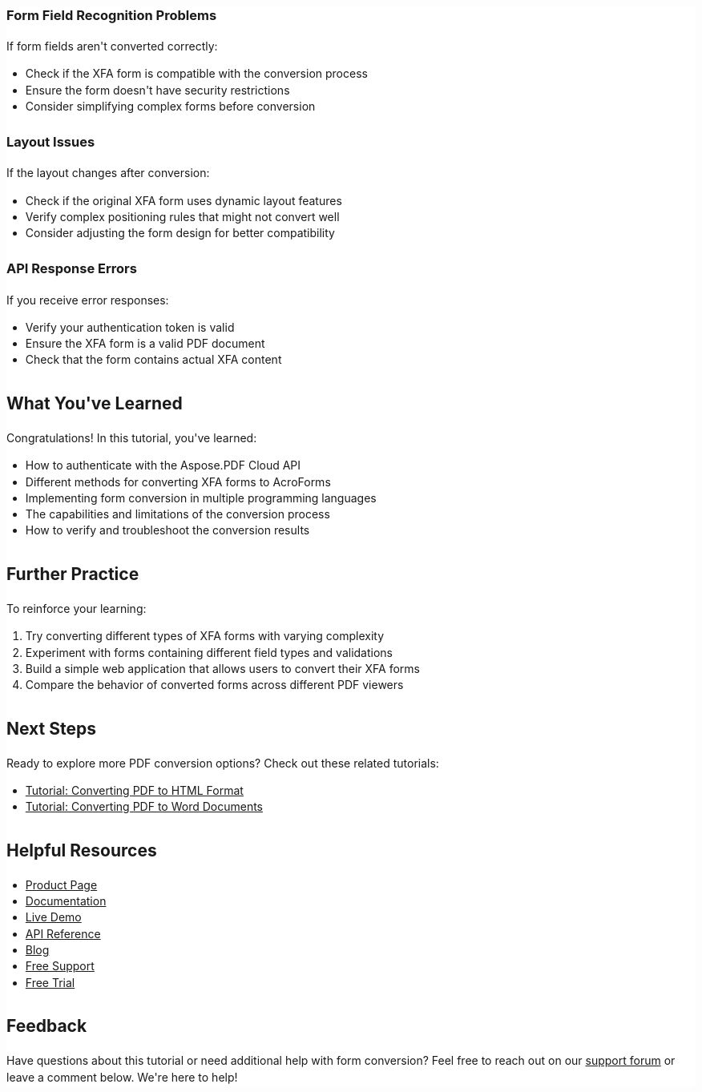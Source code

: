 ### Form Field Recognition Problems

If form fields aren't converted correctly:
- Check if the XFA form is compatible with the conversion process
- Ensure the form doesn't have security restrictions
- Consider simplifying complex forms before conversion

### Layout Issues

If the layout changes after conversion:
- Check if the original XFA form uses dynamic layout features
- Verify complex positioning rules that might not convert well
- Consider adjusting the form design for better compatibility

### API Response Errors

If you receive error responses:
- Verify your authentication token is valid
- Ensure the XFA form is a valid PDF document
- Check that the form contains actual XFA content

## What You've Learned

Congratulations! In this tutorial, you've learned:

- How to authenticate with the Aspose.PDF Cloud API
- Different methods for converting XFA forms to AcroForms
- Implementing form conversion in multiple programming languages
- The capabilities and limitations of the conversion process
- How to verify and troubleshoot the conversion results

## Further Practice

To reinforce your learning:

1. Try converting different types of XFA forms with varying complexity
2. Experiment with forms containing different field types and validations
3. Build a simple web application that allows users to convert their XFA forms
4. Compare the behavior of converted forms across different PDF viewers

## Next Steps

Ready to explore more PDF conversion options? Check out these related tutorials:

- [Tutorial: Converting PDF to HTML Format](/pdf-conversion/pdf-to-html/)
- [Tutorial: Converting PDF to Word Documents](/pdf-conversion/pdf-to-word/)

## Helpful Resources

- [Product Page](https://products.aspose.cloud/pdf/)
- [Documentation](https://docs.aspose.cloud/pdf/)
- [Live Demo](https://products.aspose.app/pdf/family)
- [API Reference](https://reference.aspose.cloud/pdf/)
- [Blog](https://blog.aspose.cloud/category/pdf/)
- [Free Support](https://forum.aspose.cloud/c/pdf/13)
- [Free Trial](https://dashboard.aspose.cloud/#/apps)

## Feedback

Have questions about this tutorial or need additional help with form conversion? Feel free to reach out on our [support forum](https://forum.aspose.cloud/c/pdf/13) or leave a comment below. We're here to help!